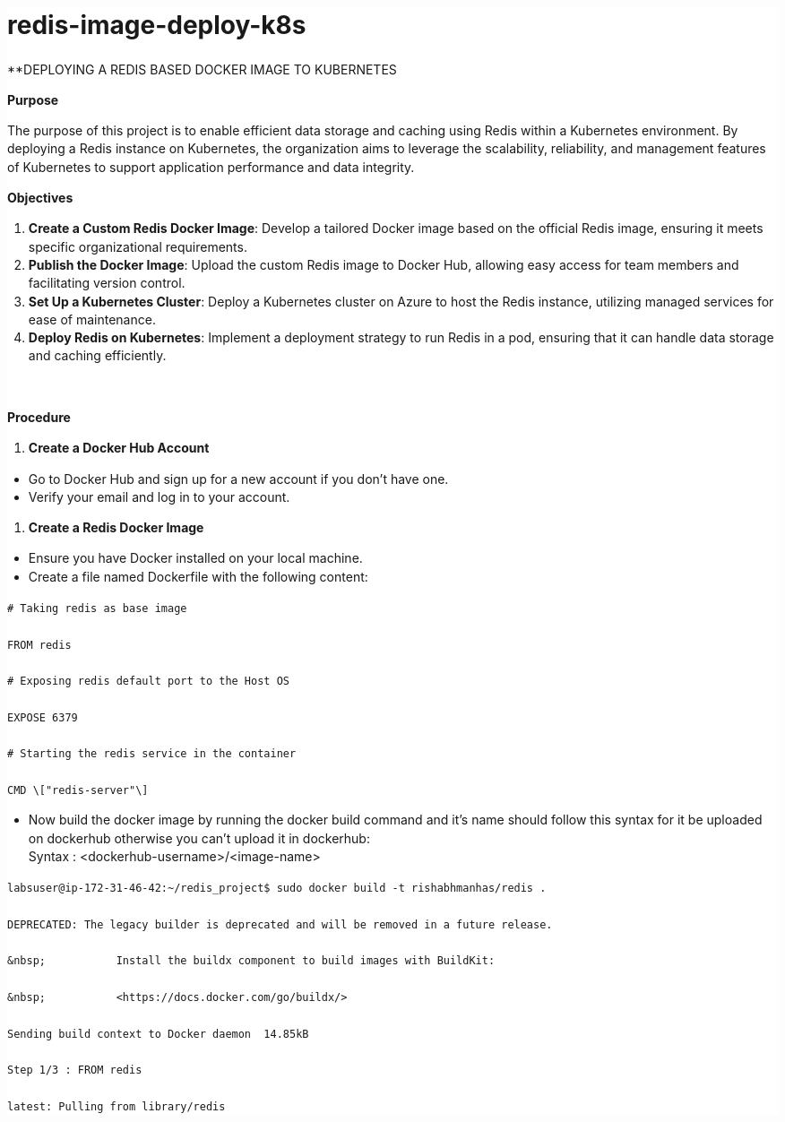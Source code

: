 # redis-image-deploy-k8s
**DEPLOYING A REDIS BASED DOCKER IMAGE TO KUBERNETES  


**Purpose**

The purpose of this project is to enable efficient data storage and caching using Redis within a Kubernetes environment. By deploying a Redis instance on Kubernetes, the organization aims to leverage the scalability, reliability, and management features of Kubernetes to support application performance and data integrity.

**Objectives**

1. **Create a Custom Redis Docker Image**: Develop a tailored Docker image based on the official Redis image, ensuring it meets specific organizational requirements.
2. **Publish the Docker Image**: Upload the custom Redis image to Docker Hub, allowing easy access for team members and facilitating version control.
3. **Set Up a Kubernetes Cluster**: Deploy a Kubernetes cluster on Azure to host the Redis instance, utilizing managed services for ease of maintenance.
4. **Deploy Redis on Kubernetes**: Implement a deployment strategy to run Redis in a pod, ensuring that it can handle data storage and caching efficiently.

&nbsp;

**Procedure**

1. **Create a Docker Hub Account**

- Go to Docker Hub and sign up for a new account if you don’t have one.
- Verify your email and log in to your account.

1. **Create a Redis Docker Image**

- Ensure you have Docker installed on your local machine.
- Create a file named Dockerfile with the following content:

```
# Taking redis as base image

FROM redis

# Exposing redis default port to the Host OS

EXPOSE 6379

# Starting the redis service in the container

CMD \["redis-server"\]
```

- Now build the docker image by running the docker build command and it’s name should follow this syntax for it be uploaded on dockerhub otherwise you can’t upload it in dockerhub:  
    Syntax : &lt;dockerhub-username&gt;/&lt;image-name&gt;

```
labsuser@ip-172-31-46-42:~/redis_project$ sudo docker build -t rishabhmanhas/redis .

DEPRECATED: The legacy builder is deprecated and will be removed in a future release.

&nbsp;           Install the buildx component to build images with BuildKit:

&nbsp;           <https://docs.docker.com/go/buildx/>

Sending build context to Docker daemon  14.85kB

Step 1/3 : FROM redis

latest: Pulling from library/redis

```